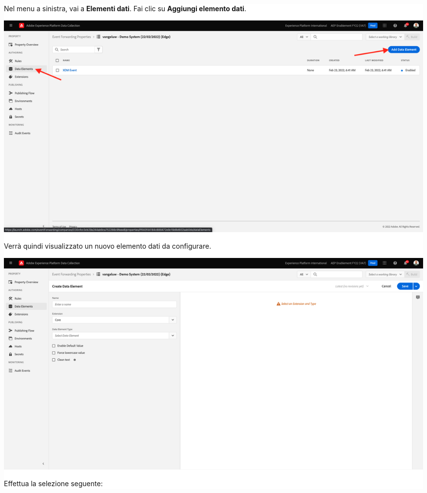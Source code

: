 Nel menu a sinistra, vai a **Elementi dati**. Fai clic su **Aggiungi elemento dati**.

![SSF raccolta dati Adobe Experience Platform](./images/de1gcp.png)

Verrà quindi visualizzato un nuovo elemento dati da configurare.

![SSF raccolta dati Adobe Experience Platform](./images/de2gcp.png)

Effettua la selezione seguente:
